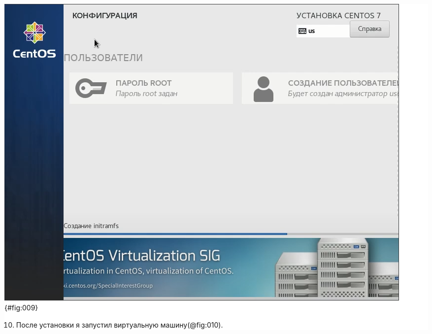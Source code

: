 ![Настройки параметров админ. учетной записи](image/img9.png){#fig:009}

10. После установки я запустил виртуальную машину(@fig:010).
